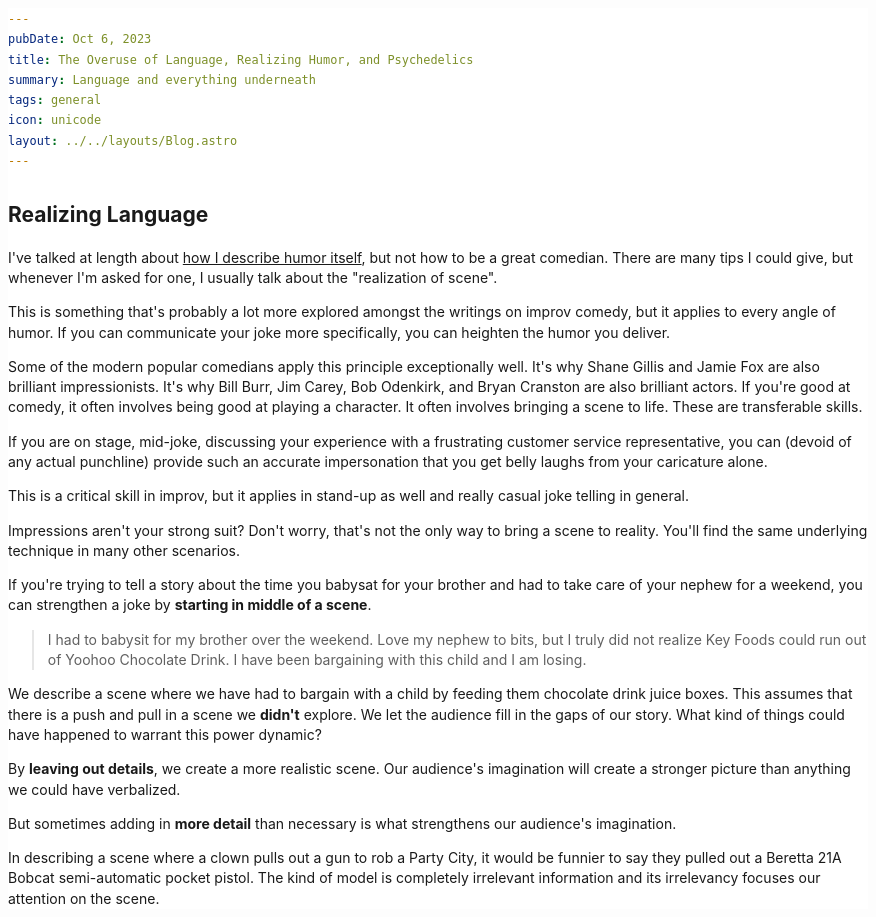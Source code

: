 ```yaml
---
pubDate: Oct 6, 2023
title: The Overuse of Language, Realizing Humor, and Psychedelics
summary: Language and everything underneath
tags: general
icon: unicode
layout: ../../layouts/Blog.astro
---
```


## Realizing Language

I've talked at length about [how I describe humor itself](https://emnudge.dev/blog/a-grand-theory-of-humor), but not how to be a great comedian. There are many tips I could give, but whenever I'm asked for one, I usually talk about the "realization of scene". 

This is something that's probably a lot more explored amongst the writings on improv comedy, but it applies to every angle of humor. If you can communicate your joke more specifically, you can heighten the humor you deliver.

Some of the modern popular comedians apply this principle exceptionally well. It's why Shane Gillis and Jamie Fox are also brilliant impressionists. It's why Bill Burr, Jim Carey, Bob Odenkirk, and Bryan Cranston are also brilliant actors. If you're good at comedy, it often involves being good at playing a character. It often involves bringing a scene to life. These are transferable skills.

If you are on stage, mid-joke, discussing your experience with a frustrating customer service representative, you can (devoid of any actual punchline) provide such an accurate impersonation that you get belly laughs from your caricature alone.

This is a critical skill in improv, but it applies in stand-up as well and really casual joke telling in general.

Impressions aren't your strong suit? Don't worry, that's not the only way to bring a scene to reality. You'll find the same underlying technique in many other scenarios.

If you're trying to tell a story about the time you babysat for your brother and had to take care of your nephew for a weekend, you can strengthen a joke by **starting in middle of a scene**.

> I had to babysit for my brother over the weekend. Love my nephew to bits, but I truly did not realize Key Foods could run out of Yoohoo Chocolate Drink. I have been bargaining with this child and I am losing.

We describe a scene where we have had to bargain with a child by feeding them chocolate drink juice boxes. This assumes that there is a push and pull in a scene we **didn't** explore. We let the audience fill in the gaps of our story. What kind of things could have happened to warrant this power dynamic?

By **leaving out details**, we create a more realistic scene. Our audience's imagination will create a stronger picture than anything we could have verbalized. 

But sometimes adding in **more detail** than necessary is what strengthens our audience's imagination.

In describing a scene where a clown pulls out a gun to rob a Party City, it would be funnier to say they pulled out a Beretta 21A Bobcat semi-automatic pocket pistol. The kind of model is completely irrelevant information and its irrelevancy focuses our attention on the scene. 
